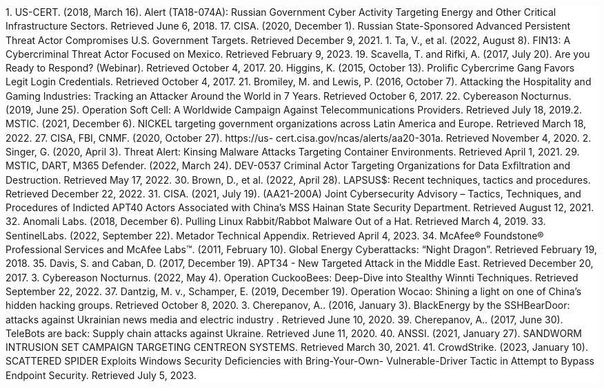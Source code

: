 1 . US-CERT. (2018, March 16). Alert (TA18-074A): Russian
Government Cyber Activity Targeting Energy and Other Critical
Infrastructure Sectors. Retrieved June 6, 2018.
17. CISA. (2020, December 1). Russian State-Sponsored
Advanced Persistent Threat Actor Compromises U.S.
Government Targets. Retrieved December 9, 2021.
1 . Ta, V., et al. (2022, August 8). FIN13: A Cybercriminal Threat
Actor Focused on Mexico. Retrieved February 9, 2023.
19. Scavella, T. and Rifki, A. (2017, July 20). Are you Ready to
Respond? (Webinar). Retrieved October 4, 2017.
20. Higgins, K. (2015, October 13). Proliﬁc Cybercrime Gang
Favors Legit Login Credentials. Retrieved October 4, 2017.
21. Bromiley, M. and Lewis, P. (2016, October 7). Attacking the
Hospitality and Gaming Industries: Tracking an Attacker
Around the World in 7 Years. Retrieved October 6, 2017.
22. Cybereason Nocturnus. (2019, June 25). Operation Soft Cell: A
Worldwide Campaign Against Telecommunications Providers.
Retrieved July 18, 2019.2 . MSTIC. (2021, December 6). NICKEL targeting government
organizations across Latin America and Europe. Retrieved
March 18, 2022.
27. CISA, FBI, CNMF. (2020, October 27). https://us-
cert.cisa.gov/ncas/alerts/aa20-301a. Retrieved November 4,
2020.
2 . Singer, G. (2020, April 3). Threat Alert: Kinsing Malware
Attacks Targeting Container Environments. Retrieved April 1,
2021.
29. MSTIC, DART, M365 Defender. (2022, March 24). DEV-0537
Criminal Actor Targeting Organizations for Data Exﬁltration
and Destruction. Retrieved May 17, 2022.
30. Brown, D., et al. (2022, April 28). LAPSUS$: Recent techniques,
tactics and procedures. Retrieved December 22, 2022.
31. CISA. (2021, July 19). (AA21-200A) Joint Cybersecurity
Advisory – Tactics, Techniques, and Procedures of Indicted
APT40 Actors Associated with China’s MSS Hainan State
Security Department. Retrieved August 12, 2021.
32. Anomali Labs. (2018, December 6). Pulling Linux
Rabbit/Rabbot Malware Out of a Hat. Retrieved March 4,
2019.
33. SentinelLabs. (2022, September 22). Metador Technical
Appendix. Retrieved April 4, 2023.
34. McAfee® Foundstone® Professional Services and McAfee
Labs™. (2011, February 10). Global Energy Cyberattacks:
“Night Dragon”. Retrieved February 19, 2018.
35. Davis, S. and Caban, D. (2017, December 19). APT34 - New
Targeted Attack in the Middle East. Retrieved December 20,
2017.
3 . Cybereason Nocturnus. (2022, May 4). Operation CuckooBees:
Deep-Dive into Stealthy Winnti Techniques. Retrieved
September 22, 2022.
37. Dantzig, M. v., Schamper, E. (2019, December 19). Operation
Wocao: Shining a light on one of China’s hidden hacking
groups. Retrieved October 8, 2020.
3 . Cherepanov, A.. (2016, January 3). BlackEnergy by the
SSHBearDoor: attacks against Ukrainian news media and
electric industry . Retrieved June 10, 2020.
39. Cherepanov, A.. (2017, June 30). TeleBots are back: Supply
chain attacks against Ukraine. Retrieved June 11, 2020.
40. ANSSI. (2021, January 27). SANDWORM INTRUSION SET
CAMPAIGN TARGETING CENTREON SYSTEMS. Retrieved
March 30, 2021.
41. CrowdStrike. (2023, January 10). SCATTERED SPIDER
Exploits Windows Security Deﬁciencies with Bring-Your-Own-
Vulnerable-Driver Tactic in Attempt to Bypass Endpoint
Security. Retrieved July 5, 2023.
